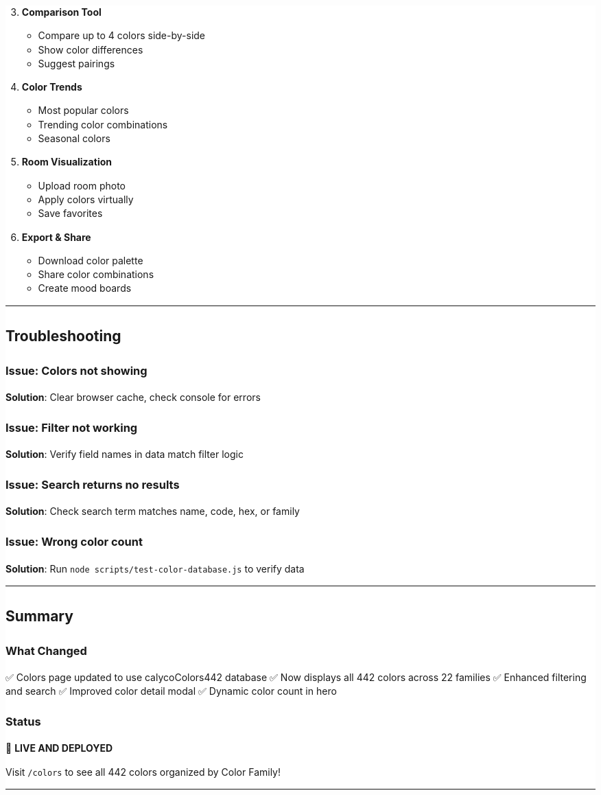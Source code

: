 3. **Comparison Tool**
   - Compare up to 4 colors side-by-side
   - Show color differences
   - Suggest pairings

4. **Color Trends**
   - Most popular colors
   - Trending color combinations
   - Seasonal colors

5. **Room Visualization**
   - Upload room photo
   - Apply colors virtually
   - Save favorites

6. **Export & Share**
   - Download color palette
   - Share color combinations
   - Create mood boards

---

## Troubleshooting

### Issue: Colors not showing
**Solution**: Clear browser cache, check console for errors

### Issue: Filter not working
**Solution**: Verify field names in data match filter logic

### Issue: Search returns no results
**Solution**: Check search term matches name, code, hex, or family

### Issue: Wrong color count
**Solution**: Run `node scripts/test-color-database.js` to verify data

---

## Summary

### What Changed
✅ Colors page updated to use calycoColors442 database
✅ Now displays all 442 colors across 22 families
✅ Enhanced filtering and search
✅ Improved color detail modal
✅ Dynamic color count in hero

### Status
🎉 **LIVE AND DEPLOYED**

Visit `/colors` to see all 442 colors organized by Color Family!

---